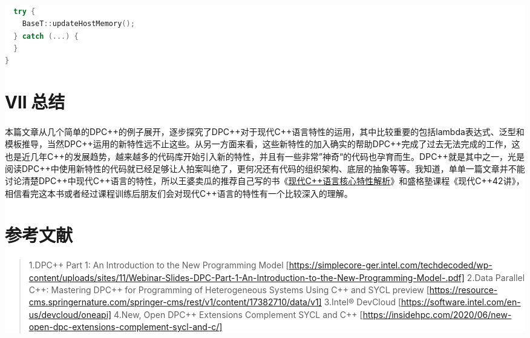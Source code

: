 ``` c++
  try {
    BaseT::updateHostMemory();
  } catch (...) {
  }
}
```
# Ⅶ 总结
本篇文章从几个简单的DPC++的例子展开，逐步探究了DPC++对于现代C++语言特性的运用，其中比较重要的包括lambda表达式、泛型和模板推导，当然DPC++运用的新特性远不止这些。从另一方面来看，这些新特性的加入确实的帮助DPC++完成了过去无法完成的工作，这也是近几年C++的发展趋势，越来越多的代码库开始引入新的特性，并且有一些非常”神奇“的代码也孕育而生。DPC++就是其中之一，光是阅读DPC++中使用新特性的代码就已经足够让人拍案叫绝了，更何况还有代码的组织架构、底层的抽象等等。我知道，单单一篇文章并不能讨论清楚DPC++中现代C++语言的特性，所以王婆卖瓜的推荐自己写的书《[现代C++语言核心特性解析](https://www.epubit.com/bookDetails?id=UB77e5a81975b11 "现代C++语言核心特性解析")》和盛格塾课程《现代C++42讲》，相信看完这本书或者经过课程训练后朋友们会对现代C++语言的特性有一个比较深入的理解。


# 参考文献
>1.DPC++ Part 1: An Introduction to the New Programming Model [https://simplecore-ger.intel.com/techdecoded/wp-content/uploads/sites/11/Webinar-Slides-DPC-Part-1-An-Introduction-to-the-New-Programming-Model-.pdf]
2.Data Parallel C++: Mastering DPC++ for Programming of Heterogeneous Systems Using C++ and SYCL preview [https://resource-cms.springernature.com/springer-cms/rest/v1/content/17382710/data/v1]
3.Intel® DevCloud [https://software.intel.com/en-us/devcloud/oneapi]
4.New, Open DPC++ Extensions Complement SYCL and C++ [https://insidehpc.com/2020/06/new-open-dpc-extensions-complement-sycl-and-c/]
